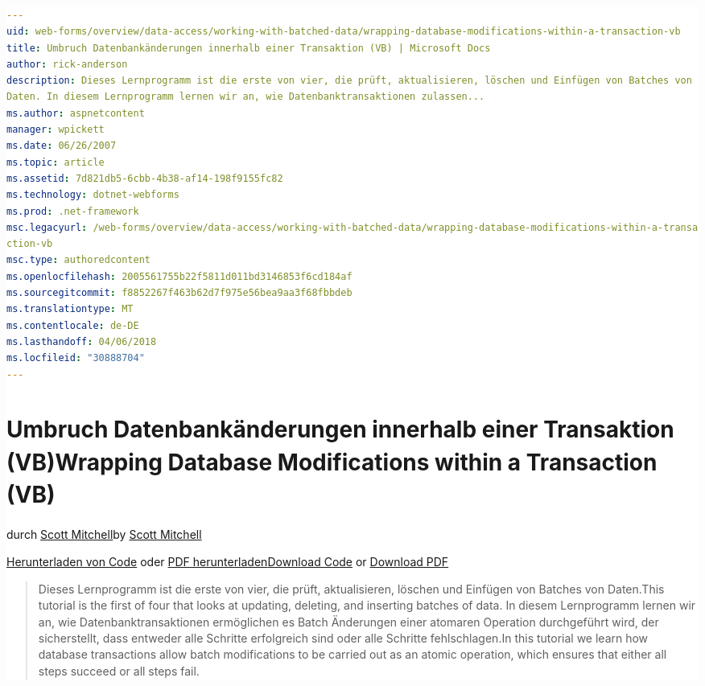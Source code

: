 ```yaml
---
uid: web-forms/overview/data-access/working-with-batched-data/wrapping-database-modifications-within-a-transaction-vb
title: Umbruch Datenbankänderungen innerhalb einer Transaktion (VB) | Microsoft Docs
author: rick-anderson
description: Dieses Lernprogramm ist die erste von vier, die prüft, aktualisieren, löschen und Einfügen von Batches von Daten. In diesem Lernprogramm lernen wir an, wie Datenbanktransaktionen zulassen...
ms.author: aspnetcontent
manager: wpickett
ms.date: 06/26/2007
ms.topic: article
ms.assetid: 7d821db5-6cbb-4b38-af14-198f9155fc82
ms.technology: dotnet-webforms
ms.prod: .net-framework
msc.legacyurl: /web-forms/overview/data-access/working-with-batched-data/wrapping-database-modifications-within-a-transaction-vb
msc.type: authoredcontent
ms.openlocfilehash: 2005561755b22f5811d011bd3146853f6cd184af
ms.sourcegitcommit: f8852267f463b62d7f975e56bea9aa3f68fbbdeb
ms.translationtype: MT
ms.contentlocale: de-DE
ms.lasthandoff: 04/06/2018
ms.locfileid: "30888704"
---
```

<a name="wrapping-database-modifications-within-a-transaction-vb"></a><span data-ttu-id="01b03-104">Umbruch Datenbankänderungen innerhalb einer Transaktion (VB)</span><span class="sxs-lookup"><span data-stu-id="01b03-104">Wrapping Database Modifications within a Transaction (VB)</span></span>
====================
<span data-ttu-id="01b03-105">durch [Scott Mitchell](https://twitter.com/ScottOnWriting)</span><span class="sxs-lookup"><span data-stu-id="01b03-105">by [Scott Mitchell](https://twitter.com/ScottOnWriting)</span></span>

<span data-ttu-id="01b03-106">[Herunterladen von Code](http://download.microsoft.com/download/3/9/f/39f92b37-e92e-4ab3-909e-b4ef23d01aa3/ASPNET_Data_Tutorial_63_VB.zip) oder [PDF herunterladen](wrapping-database-modifications-within-a-transaction-vb/_static/datatutorial63vb1.pdf)</span><span class="sxs-lookup"><span data-stu-id="01b03-106">[Download Code](http://download.microsoft.com/download/3/9/f/39f92b37-e92e-4ab3-909e-b4ef23d01aa3/ASPNET_Data_Tutorial_63_VB.zip) or [Download PDF](wrapping-database-modifications-within-a-transaction-vb/_static/datatutorial63vb1.pdf)</span></span>

> <span data-ttu-id="01b03-107">Dieses Lernprogramm ist die erste von vier, die prüft, aktualisieren, löschen und Einfügen von Batches von Daten.</span><span class="sxs-lookup"><span data-stu-id="01b03-107">This tutorial is the first of four that looks at updating, deleting, and inserting batches of data.</span></span> <span data-ttu-id="01b03-108">In diesem Lernprogramm lernen wir an, wie Datenbanktransaktionen ermöglichen es Batch Änderungen einer atomaren Operation durchgeführt wird, der sicherstellt, dass entweder alle Schritte erfolgreich sind oder alle Schritte fehlschlagen.</span><span class="sxs-lookup"><span data-stu-id="01b03-108">In this tutorial we learn how database transactions allow batch modifications to be carried out as an atomic operation, which ensures that either all steps succeed or all steps fail.</span></span>
